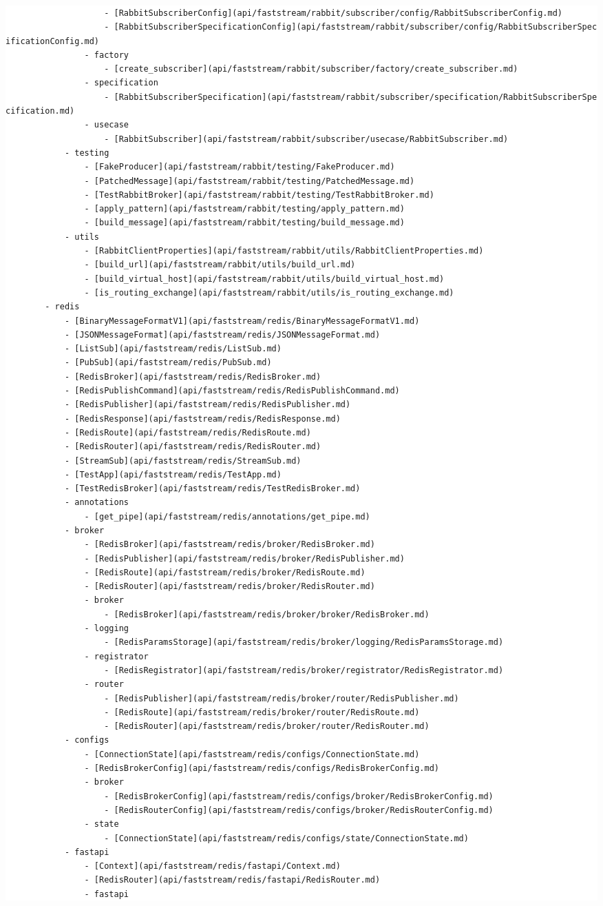                         - [RabbitSubscriberConfig](api/faststream/rabbit/subscriber/config/RabbitSubscriberConfig.md)
                        - [RabbitSubscriberSpecificationConfig](api/faststream/rabbit/subscriber/config/RabbitSubscriberSpecificationConfig.md)
                    - factory
                        - [create_subscriber](api/faststream/rabbit/subscriber/factory/create_subscriber.md)
                    - specification
                        - [RabbitSubscriberSpecification](api/faststream/rabbit/subscriber/specification/RabbitSubscriberSpecification.md)
                    - usecase
                        - [RabbitSubscriber](api/faststream/rabbit/subscriber/usecase/RabbitSubscriber.md)
                - testing
                    - [FakeProducer](api/faststream/rabbit/testing/FakeProducer.md)
                    - [PatchedMessage](api/faststream/rabbit/testing/PatchedMessage.md)
                    - [TestRabbitBroker](api/faststream/rabbit/testing/TestRabbitBroker.md)
                    - [apply_pattern](api/faststream/rabbit/testing/apply_pattern.md)
                    - [build_message](api/faststream/rabbit/testing/build_message.md)
                - utils
                    - [RabbitClientProperties](api/faststream/rabbit/utils/RabbitClientProperties.md)
                    - [build_url](api/faststream/rabbit/utils/build_url.md)
                    - [build_virtual_host](api/faststream/rabbit/utils/build_virtual_host.md)
                    - [is_routing_exchange](api/faststream/rabbit/utils/is_routing_exchange.md)
            - redis
                - [BinaryMessageFormatV1](api/faststream/redis/BinaryMessageFormatV1.md)
                - [JSONMessageFormat](api/faststream/redis/JSONMessageFormat.md)
                - [ListSub](api/faststream/redis/ListSub.md)
                - [PubSub](api/faststream/redis/PubSub.md)
                - [RedisBroker](api/faststream/redis/RedisBroker.md)
                - [RedisPublishCommand](api/faststream/redis/RedisPublishCommand.md)
                - [RedisPublisher](api/faststream/redis/RedisPublisher.md)
                - [RedisResponse](api/faststream/redis/RedisResponse.md)
                - [RedisRoute](api/faststream/redis/RedisRoute.md)
                - [RedisRouter](api/faststream/redis/RedisRouter.md)
                - [StreamSub](api/faststream/redis/StreamSub.md)
                - [TestApp](api/faststream/redis/TestApp.md)
                - [TestRedisBroker](api/faststream/redis/TestRedisBroker.md)
                - annotations
                    - [get_pipe](api/faststream/redis/annotations/get_pipe.md)
                - broker
                    - [RedisBroker](api/faststream/redis/broker/RedisBroker.md)
                    - [RedisPublisher](api/faststream/redis/broker/RedisPublisher.md)
                    - [RedisRoute](api/faststream/redis/broker/RedisRoute.md)
                    - [RedisRouter](api/faststream/redis/broker/RedisRouter.md)
                    - broker
                        - [RedisBroker](api/faststream/redis/broker/broker/RedisBroker.md)
                    - logging
                        - [RedisParamsStorage](api/faststream/redis/broker/logging/RedisParamsStorage.md)
                    - registrator
                        - [RedisRegistrator](api/faststream/redis/broker/registrator/RedisRegistrator.md)
                    - router
                        - [RedisPublisher](api/faststream/redis/broker/router/RedisPublisher.md)
                        - [RedisRoute](api/faststream/redis/broker/router/RedisRoute.md)
                        - [RedisRouter](api/faststream/redis/broker/router/RedisRouter.md)
                - configs
                    - [ConnectionState](api/faststream/redis/configs/ConnectionState.md)
                    - [RedisBrokerConfig](api/faststream/redis/configs/RedisBrokerConfig.md)
                    - broker
                        - [RedisBrokerConfig](api/faststream/redis/configs/broker/RedisBrokerConfig.md)
                        - [RedisRouterConfig](api/faststream/redis/configs/broker/RedisRouterConfig.md)
                    - state
                        - [ConnectionState](api/faststream/redis/configs/state/ConnectionState.md)
                - fastapi
                    - [Context](api/faststream/redis/fastapi/Context.md)
                    - [RedisRouter](api/faststream/redis/fastapi/RedisRouter.md)
                    - fastapi